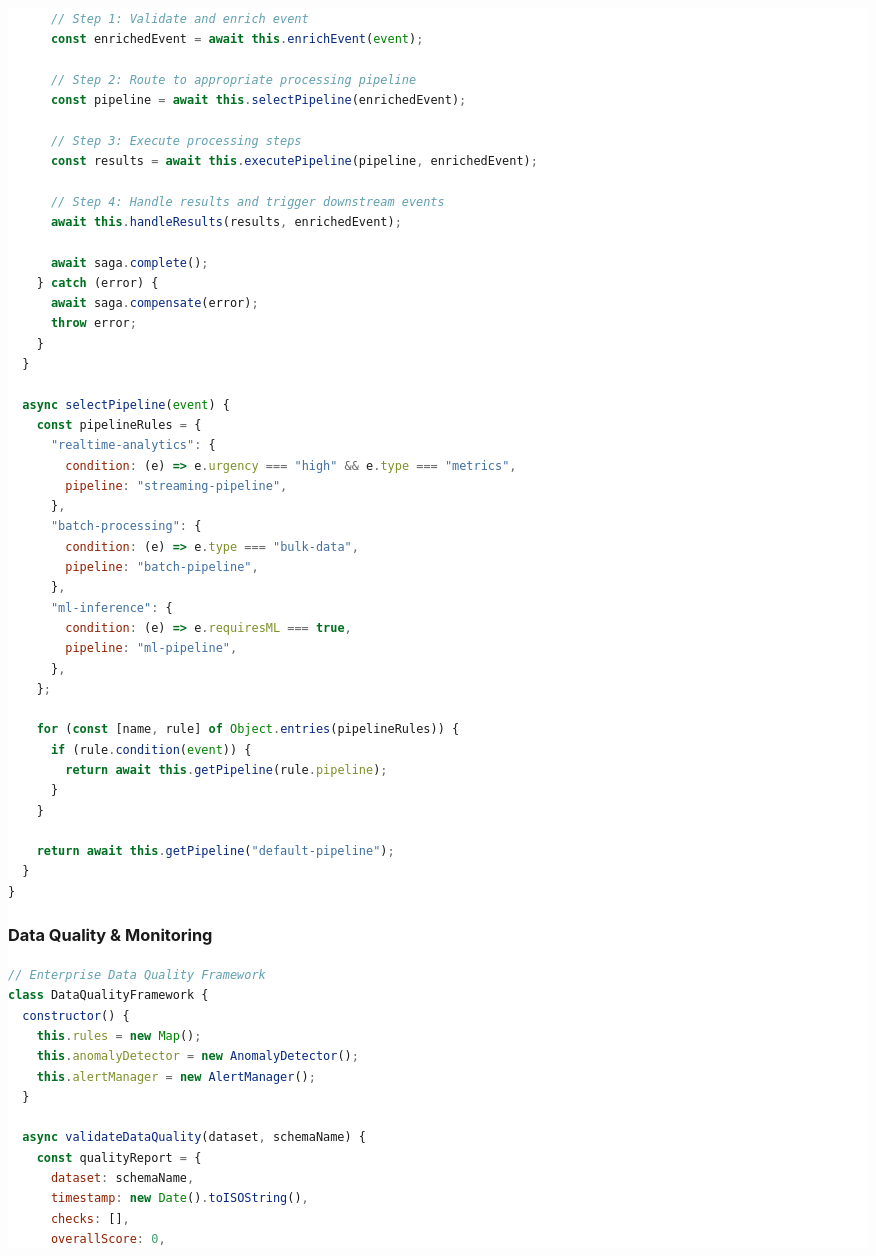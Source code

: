 ```javascript
      // Step 1: Validate and enrich event
      const enrichedEvent = await this.enrichEvent(event);

      // Step 2: Route to appropriate processing pipeline
      const pipeline = await this.selectPipeline(enrichedEvent);

      // Step 3: Execute processing steps
      const results = await this.executePipeline(pipeline, enrichedEvent);

      // Step 4: Handle results and trigger downstream events
      await this.handleResults(results, enrichedEvent);

      await saga.complete();
    } catch (error) {
      await saga.compensate(error);
      throw error;
    }
  }

  async selectPipeline(event) {
    const pipelineRules = {
      "realtime-analytics": {
        condition: (e) => e.urgency === "high" && e.type === "metrics",
        pipeline: "streaming-pipeline",
      },
      "batch-processing": {
        condition: (e) => e.type === "bulk-data",
        pipeline: "batch-pipeline",
      },
      "ml-inference": {
        condition: (e) => e.requiresML === true,
        pipeline: "ml-pipeline",
      },
    };

    for (const [name, rule] of Object.entries(pipelineRules)) {
      if (rule.condition(event)) {
        return await this.getPipeline(rule.pipeline);
      }
    }

    return await this.getPipeline("default-pipeline");
  }
}
```

### Data Quality & Monitoring

```javascript
// Enterprise Data Quality Framework
class DataQualityFramework {
  constructor() {
    this.rules = new Map();
    this.anomalyDetector = new AnomalyDetector();
    this.alertManager = new AlertManager();
  }

  async validateDataQuality(dataset, schemaName) {
    const qualityReport = {
      dataset: schemaName,
      timestamp: new Date().toISOString(),
      checks: [],
      overallScore: 0,
```